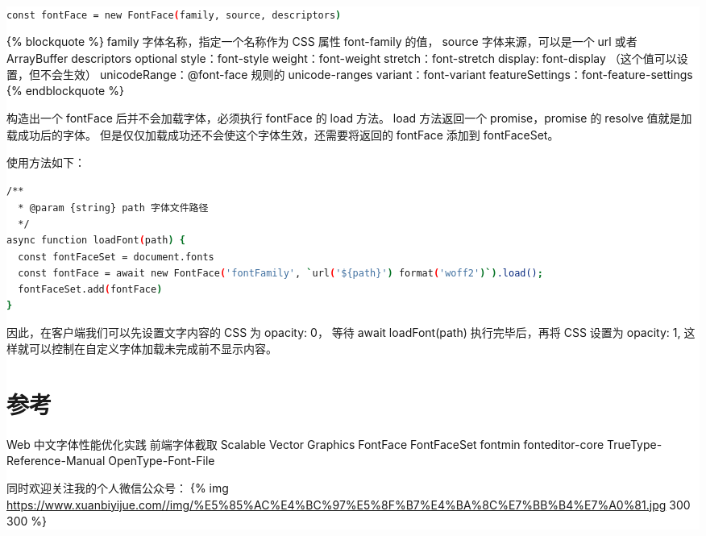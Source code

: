 ```bash
const fontFace = new FontFace(family, source, descriptors)
```
{% blockquote %}
family
字体名称，指定一个名称作为 CSS 属性 font-family 的值，
source
字体来源，可以是一个 url 或者 ArrayBuffer
descriptors optional
style：font-style
weight：font-weight
stretch：font-stretch
display: font-display （这个值可以设置，但不会生效）
unicodeRange：@font-face 规则的 unicode-ranges
variant：font-variant
featureSettings：font-feature-settings
{% endblockquote %}

构造出一个 fontFace 后并不会加载字体，必须执行 fontFace 的 load 方法。
load 方法返回一个 promise，promise 的 resolve 值就是加载成功后的字体。
但是仅仅加载成功还不会使这个字体生效，还需要将返回的 fontFace 添加到 fontFaceSet。

使用方法如下：
```bash
/**
  * @param {string} path 字体文件路径
  */
async function loadFont(path) {
  const fontFaceSet = document.fonts
  const fontFace = await new FontFace('fontFamily', `url('${path}') format('woff2')`).load();
  fontFaceSet.add(fontFace)
}
```

因此，在客户端我们可以先设置文字内容的 CSS 为 opacity: 0， 等待 await loadFont(path) 执行完毕后，再将 CSS 设置为 opacity: 1, 这样就可以控制在自定义字体加载未完成前不显示内容。

# 参考
Web 中文字体性能优化实践
前端字体截取
Scalable Vector Graphics
FontFace
FontFaceSet
fontmin
fonteditor-core
TrueType-Reference-Manual
OpenType-Font-File

同时欢迎关注我的个人微信公众号：
{% img https://www.xuanbiyijue.com//img/%E5%85%AC%E4%BC%97%E5%8F%B7%E4%BA%8C%E7%BB%B4%E7%A0%81.jpg 300 300 %}